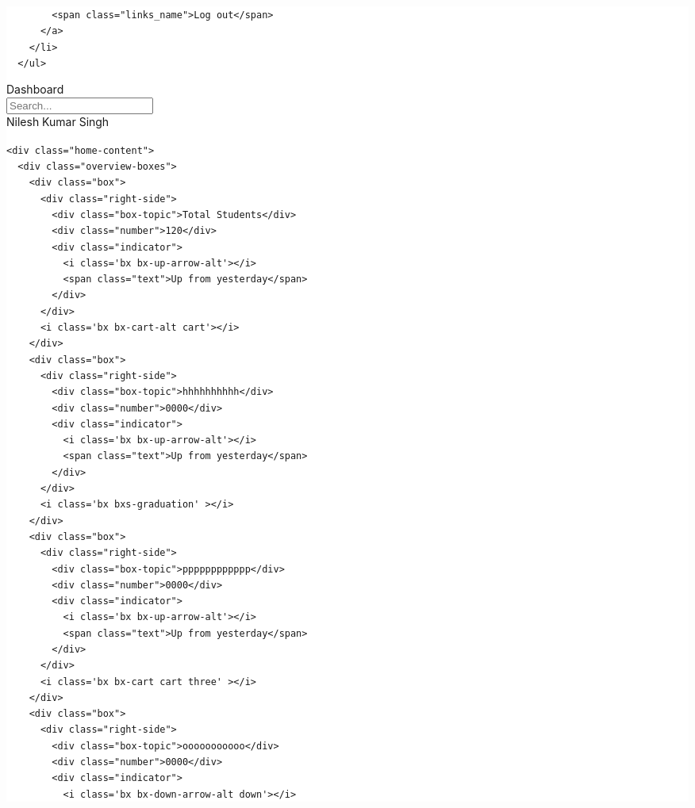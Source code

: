             <span class="links_name">Log out</span>
          </a>
        </li>
      </ul>
  </div>
  <section class="home-section">
    <nav>
      <div class="sidebar-button">
        <i class='bx bx-menu sidebarBtn'></i>
        <span class="dashboard">Dashboard</span>
      </div>
      <div class="search-box">
        <input type="text" placeholder="Search...">
        <i class='bx bx-search' ></i>
      </div>
      <div class="profile-details">
        <!--<img src="images/profile.jpg" alt="">-->
        <span class="admin_name">Nilesh Kumar Singh</span>
        <i class='bx bx-chevron-down' ></i>
      </div>
    </nav>

    <div class="home-content">
      <div class="overview-boxes">
        <div class="box">
          <div class="right-side">
            <div class="box-topic">Total Students</div>
            <div class="number">120</div>
            <div class="indicator">
              <i class='bx bx-up-arrow-alt'></i>
              <span class="text">Up from yesterday</span>
            </div>
          </div>
          <i class='bx bx-cart-alt cart'></i>
        </div>
        <div class="box">
          <div class="right-side">
            <div class="box-topic">hhhhhhhhhh</div>
            <div class="number">0000</div>
            <div class="indicator">
              <i class='bx bx-up-arrow-alt'></i>
              <span class="text">Up from yesterday</span>
            </div>
          </div>
          <i class='bx bxs-graduation' ></i>
        </div>
        <div class="box">
          <div class="right-side">
            <div class="box-topic">pppppppppppp</div>
            <div class="number">0000</div>
            <div class="indicator">
              <i class='bx bx-up-arrow-alt'></i>
              <span class="text">Up from yesterday</span>
            </div>
          </div>
          <i class='bx bx-cart cart three' ></i>
        </div>
        <div class="box">
          <div class="right-side">
            <div class="box-topic">ooooooooooo</div>
            <div class="number">0000</div>
            <div class="indicator">
              <i class='bx bx-down-arrow-alt down'></i>